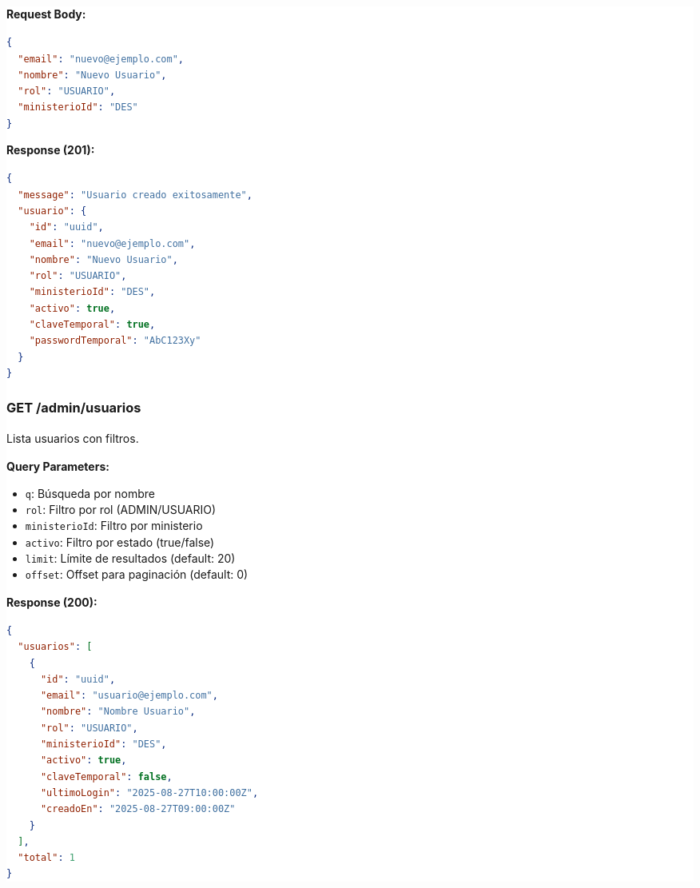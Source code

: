 **Request Body:**
```json
{
  "email": "nuevo@ejemplo.com",
  "nombre": "Nuevo Usuario",
  "rol": "USUARIO",
  "ministerioId": "DES"
}
```

**Response (201):**
```json
{
  "message": "Usuario creado exitosamente",
  "usuario": {
    "id": "uuid",
    "email": "nuevo@ejemplo.com",
    "nombre": "Nuevo Usuario",
    "rol": "USUARIO",
    "ministerioId": "DES",
    "activo": true,
    "claveTemporal": true,
    "passwordTemporal": "AbC123Xy"
  }
}
```

### GET /admin/usuarios
Lista usuarios con filtros.

**Query Parameters:**
- `q`: Búsqueda por nombre
- `rol`: Filtro por rol (ADMIN/USUARIO)
- `ministerioId`: Filtro por ministerio
- `activo`: Filtro por estado (true/false)
- `limit`: Límite de resultados (default: 20)
- `offset`: Offset para paginación (default: 0)

**Response (200):**
```json
{
  "usuarios": [
    {
      "id": "uuid",
      "email": "usuario@ejemplo.com",
      "nombre": "Nombre Usuario",
      "rol": "USUARIO",
      "ministerioId": "DES",
      "activo": true,
      "claveTemporal": false,
      "ultimoLogin": "2025-08-27T10:00:00Z",
      "creadoEn": "2025-08-27T09:00:00Z"
    }
  ],
  "total": 1
}
```
